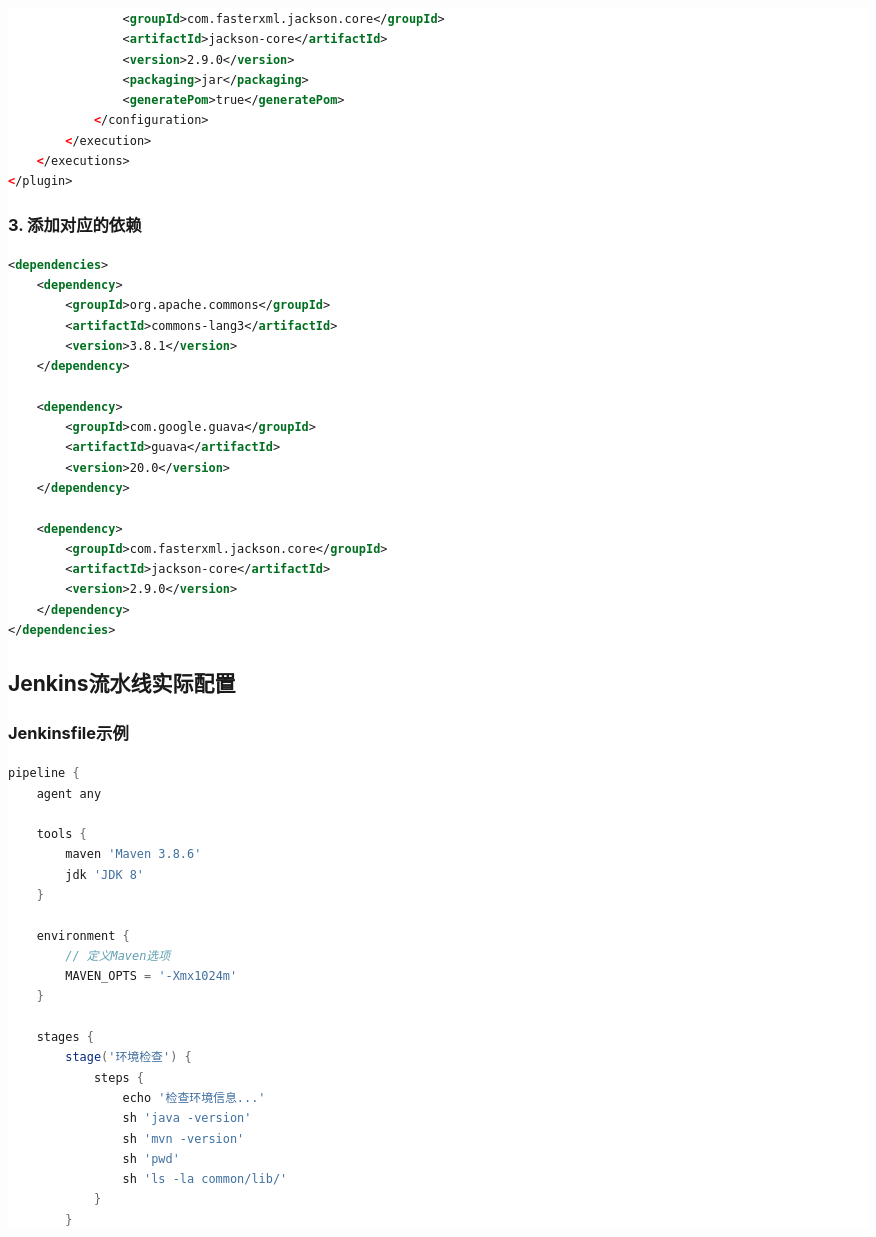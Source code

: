 ```xml
                <groupId>com.fasterxml.jackson.core</groupId>
                <artifactId>jackson-core</artifactId>
                <version>2.9.0</version>
                <packaging>jar</packaging>
                <generatePom>true</generatePom>
            </configuration>
        </execution>
    </executions>
</plugin>
```

### 3. 添加对应的依赖

```xml
<dependencies>
    <dependency>
        <groupId>org.apache.commons</groupId>
        <artifactId>commons-lang3</artifactId>
        <version>3.8.1</version>
    </dependency>

    <dependency>
        <groupId>com.google.guava</groupId>
        <artifactId>guava</artifactId>
        <version>20.0</version>
    </dependency>

    <dependency>
        <groupId>com.fasterxml.jackson.core</groupId>
        <artifactId>jackson-core</artifactId>
        <version>2.9.0</version>
    </dependency>
</dependencies>
```

## Jenkins流水线实际配置

### Jenkinsfile示例

```groovy
pipeline {
    agent any

    tools {
        maven 'Maven 3.8.6'
        jdk 'JDK 8'
    }

    environment {
        // 定义Maven选项
        MAVEN_OPTS = '-Xmx1024m'
    }

    stages {
        stage('环境检查') {
            steps {
                echo '检查环境信息...'
                sh 'java -version'
                sh 'mvn -version'
                sh 'pwd'
                sh 'ls -la common/lib/'
            }
        }
```
